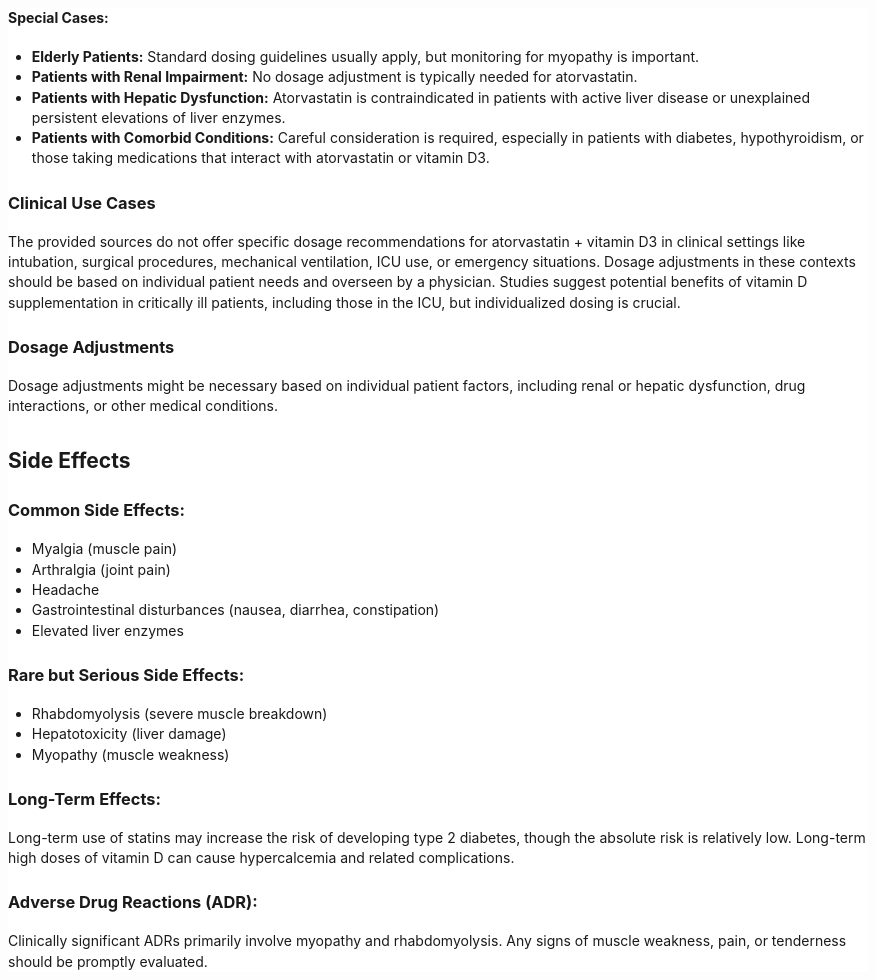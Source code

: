 #### **Special Cases:**

* **Elderly Patients:** Standard dosing guidelines usually apply, but monitoring for myopathy is important.
* **Patients with Renal Impairment:** No dosage adjustment is typically needed for atorvastatin.
* **Patients with Hepatic Dysfunction:** Atorvastatin is contraindicated in patients with active liver disease or unexplained persistent elevations of liver enzymes.
* **Patients with Comorbid Conditions:** Careful consideration is required, especially in patients with diabetes, hypothyroidism, or those taking medications that interact with atorvastatin or vitamin D3.

### **Clinical Use Cases**

The provided sources do not offer specific dosage recommendations for atorvastatin + vitamin D3 in clinical settings like intubation, surgical procedures, mechanical ventilation, ICU use, or emergency situations. Dosage adjustments in these contexts should be based on individual patient needs and overseen by a physician. Studies suggest potential benefits of vitamin D supplementation in critically ill patients, including those in the ICU, but individualized dosing is crucial.

### **Dosage Adjustments**

Dosage adjustments might be necessary based on individual patient factors, including renal or hepatic dysfunction, drug interactions, or other medical conditions.


## **Side Effects**

### **Common Side Effects:**

* Myalgia (muscle pain)
* Arthralgia (joint pain)
* Headache
* Gastrointestinal disturbances (nausea, diarrhea, constipation)
* Elevated liver enzymes

### **Rare but Serious Side Effects:**

* Rhabdomyolysis (severe muscle breakdown)
* Hepatotoxicity (liver damage)
* Myopathy (muscle weakness)


### **Long-Term Effects:**

Long-term use of statins may increase the risk of developing type 2 diabetes, though the absolute risk is relatively low. Long-term high doses of vitamin D can cause hypercalcemia and related complications.

### **Adverse Drug Reactions (ADR):**

Clinically significant ADRs primarily involve myopathy and rhabdomyolysis. Any signs of muscle weakness, pain, or tenderness should be promptly evaluated.
